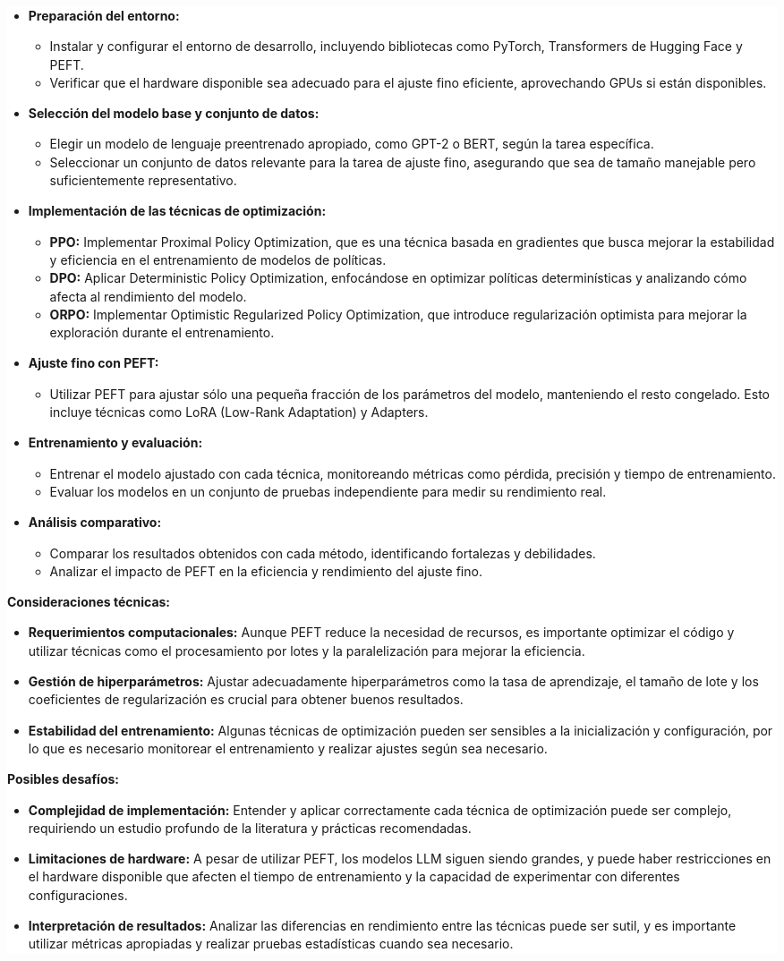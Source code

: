 - **Preparación del entorno:**
  - Instalar y configurar el entorno de desarrollo, incluyendo bibliotecas como PyTorch, Transformers de Hugging Face y PEFT.
  - Verificar que el hardware disponible sea adecuado para el ajuste fino eficiente, aprovechando GPUs si están disponibles.

- **Selección del modelo base y conjunto de datos:**
  - Elegir un modelo de lenguaje preentrenado apropiado, como GPT-2 o BERT, según la tarea específica.
  - Seleccionar un conjunto de datos relevante para la tarea de ajuste fino, asegurando que sea de tamaño manejable pero suficientemente representativo.

- **Implementación de las técnicas de optimización:**
  - **PPO:** Implementar Proximal Policy Optimization, que es una técnica basada en gradientes que busca mejorar la estabilidad y eficiencia en el entrenamiento de modelos de políticas.
  - **DPO:** Aplicar Deterministic Policy Optimization, enfocándose en optimizar políticas determinísticas y analizando cómo afecta al rendimiento del modelo.
  - **ORPO:** Implementar Optimistic Regularized Policy Optimization, que introduce regularización optimista para mejorar la exploración durante el entrenamiento.

- **Ajuste fino con PEFT:**
  - Utilizar PEFT para ajustar sólo una pequeña fracción de los parámetros del modelo, manteniendo el resto congelado. Esto incluye técnicas como LoRA (Low-Rank Adaptation) y Adapters.

- **Entrenamiento y evaluación:**
  - Entrenar el modelo ajustado con cada técnica, monitoreando métricas como pérdida, precisión y tiempo de entrenamiento.
  - Evaluar los modelos en un conjunto de pruebas independiente para medir su rendimiento real.

- **Análisis comparativo:**
  - Comparar los resultados obtenidos con cada método, identificando fortalezas y debilidades.
  - Analizar el impacto de PEFT en la eficiencia y rendimiento del ajuste fino.

**Consideraciones técnicas:**

- **Requerimientos computacionales:** Aunque PEFT reduce la necesidad de recursos, es importante optimizar el código y utilizar técnicas como el procesamiento por lotes y la paralelización para mejorar la eficiencia.

- **Gestión de hiperparámetros:** Ajustar adecuadamente hiperparámetros como la tasa de aprendizaje, el tamaño de lote y los coeficientes de regularización es crucial para obtener buenos resultados.

- **Estabilidad del entrenamiento:** Algunas técnicas de optimización pueden ser sensibles a la inicialización y configuración, por lo que es necesario monitorear el entrenamiento y realizar ajustes según sea necesario.

**Posibles desafíos:**

- **Complejidad de implementación:** Entender y aplicar correctamente cada técnica de optimización puede ser complejo, requiriendo un estudio profundo de la literatura y prácticas recomendadas.

- **Limitaciones de hardware:** A pesar de utilizar PEFT, los modelos LLM siguen siendo grandes, y puede haber restricciones en el hardware disponible que afecten el tiempo de entrenamiento y la capacidad de experimentar con diferentes configuraciones.

- **Interpretación de resultados:** Analizar las diferencias en rendimiento entre las técnicas puede ser sutil, y es importante utilizar métricas apropiadas y realizar pruebas estadísticas cuando sea necesario.

